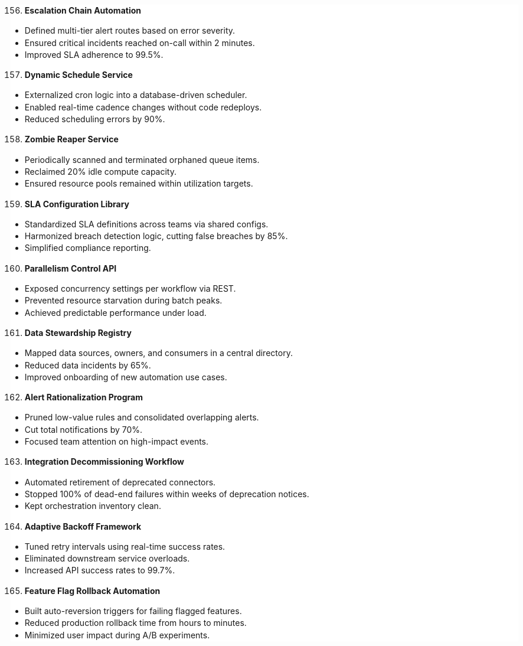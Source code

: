 156. **Escalation Chain Automation**

- Defined multi-tier alert routes based on error severity.
- Ensured critical incidents reached on-call within 2 minutes.
- Improved SLA adherence to 99.5%.

157. **Dynamic Schedule Service**

- Externalized cron logic into a database-driven scheduler.
- Enabled real-time cadence changes without code redeploys.
- Reduced scheduling errors by 90%.

158. **Zombie Reaper Service**

- Periodically scanned and terminated orphaned queue items.
- Reclaimed 20% idle compute capacity.
- Ensured resource pools remained within utilization targets.

159. **SLA Configuration Library**

- Standardized SLA definitions across teams via shared configs.
- Harmonized breach detection logic, cutting false breaches by 85%.
- Simplified compliance reporting.

160. **Parallelism Control API**

- Exposed concurrency settings per workflow via REST.
- Prevented resource starvation during batch peaks.
- Achieved predictable performance under load.

161. **Data Stewardship Registry**

- Mapped data sources, owners, and consumers in a central directory.
- Reduced data incidents by 65%.
- Improved onboarding of new automation use cases.

162. **Alert Rationalization Program**

- Pruned low-value rules and consolidated overlapping alerts.
- Cut total notifications by 70%.
- Focused team attention on high-impact events.

163. **Integration Decommissioning Workflow**

- Automated retirement of deprecated connectors.
- Stopped 100% of dead-end failures within weeks of deprecation notices.
- Kept orchestration inventory clean.

164. **Adaptive Backoff Framework**

- Tuned retry intervals using real-time success rates.
- Eliminated downstream service overloads.
- Increased API success rates to 99.7%.

165. **Feature Flag Rollback Automation**

- Built auto-reversion triggers for failing flagged features.
- Reduced production rollback time from hours to minutes.
- Minimized user impact during A/B experiments.
